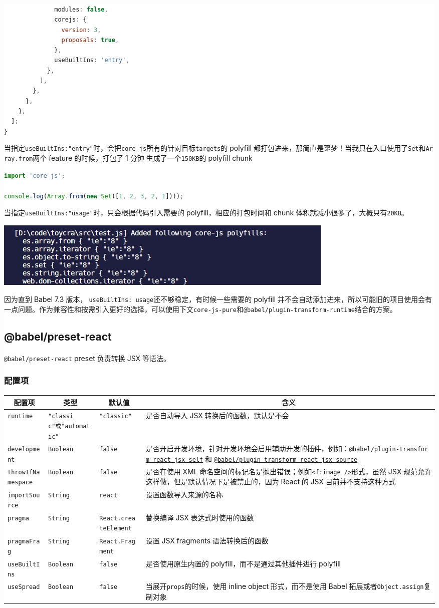 ```javascript
              modules: false,
              corejs: {
                version: 3,
                proposals: true,
              },
              useBuiltIns: 'entry',
            },
          ],
        },
      },
    },
  ];
}
```

当指定`useBuiltIns:"entry"`时，会把`core-js`所有的针对目标`targets`的 polyfill 都打包进来，那简直是噩梦！当我只在入口使用了`Set`和`Array.from`两个 feature 的时候，打包了 1 分钟 生成了一个`150KB`的 polyfill chunk

```javascript
import 'core-js';

console.log(Array.from(new Set([1, 2, 3, 2, 1])));
```

当指定`useBuiltIns:"usage"`时，只会根据代码引入需要的 polyfill，相应的打包时间和 chunk 体积就减小很多了，大概只有`20KB`。

![image-20200917163433398](../../../public/images/image-20200917163433398.png)

因为直到 Babel 7.3 版本， `useBuiltIns: usage`还不够稳定，有时候一些需要的 polyfill 并不会自动添加进来，所以可能旧的项目使用会有一点问题。作为兼容性和按需引入更好的选择，可以使用下文`core-js-pure`和`@babel/plugin-transform-runtime`结合的方案。

## @babel/preset-react

`@babel/preset-react` preset 负责转换 JSX 等语法。

### 配置项

| 配置项             | 类型                     | 默认值                | 含义                                                         |
| ------------------ | ------------------------ | --------------------- | ------------------------------------------------------------ |
| `runtime`          | `"classic"或"automatic"` | `"classic"`           | 是否自动导入 JSX 转换后的函数，默认是不会                    |
| `development`      | `Boolean`                | `false`               | 是否开启开发环境，针对开发环境会启用辅助开发的插件，例如：[`@babel/plugin-transform-react-jsx-self`](https://www.babeljs.cn/docs/next/babel-plugin-transform-react-jsx-self) 和 [`@babel/plugin-transform-react-jsx-source`](https://www.babeljs.cn/docs/next/babel-plugin-transform-react-jsx-source) |
| `throwIfNamespace` | `Boolean`                | `false`               | 是否在使用 XML 命名空间的标记名是抛出错误；例如`<f:image />`形式，虽然 JSX 规范允许这样做，但是默认情况下是被禁止的，因为 React 的 JSX 目前并不支持这种方式 |
| `importSource`     | `String`                 | `react`               | 设置函数导入来源的名称                                       |
| `pragma`           | `String`                 | `React.createElement` | 替换编译 JSX 表达式时使用的函数                              |
| `pragmaFrag`       | `String`                 | `React.Fragment`      | 设置 JSX fragments 语法转换后的函数                          |
| `useBuiltIns`      | `Boolean`                | `false`               | 是否使用原生内置的 polyfill，而不是通过其他插件进行 polyfill |
| `useSpread`        | `Boolean`                | `false`               | 当展开`props`的时候，使用 inline object 形式，而不是使用 Babel 拓展或者`Object.assign`复制对象 |
